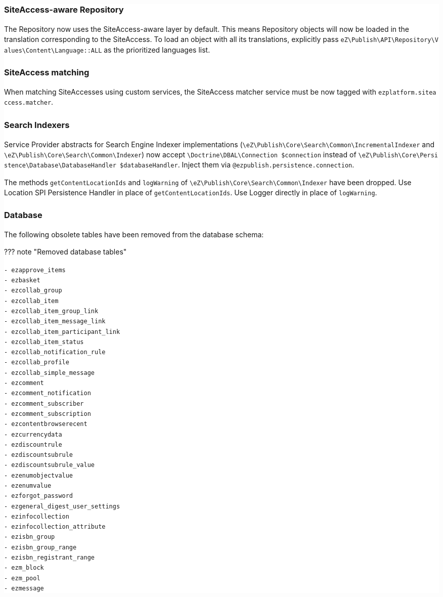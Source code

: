 ### SiteAccess-aware Repository

The Repository now uses the SiteAccess-aware layer by default.
This means Repository objects will now be loaded in the translation corresponding to the SiteAccess.
To load an object with all its translations, explicitly pass `eZ\Publish\API\Repository\Values\Content\Language::ALL`
as the prioritized languages list.

### SiteAccess matching

When matching SiteAccesses using custom services, the SiteAccess matcher service must be now tagged with `ezplatform.siteaccess.matcher`.

### Search Indexers

Service Provider abstracts for Search Engine Indexer implementations (`\eZ\Publish\Core\Search\Common\IncrementalIndexer` and `\eZ\Publish\Core\Search\Common\Indexer`) now accept `\Doctrine\DBAL\Connection $connection` instead of `\eZ\Publish\Core\Persistence\Database\DatabaseHandler $databaseHandler`.
Inject them via `@ezpublish.persistence.connection`.

The methods `getContentLocationIds` and `logWarning` of `\eZ\Publish\Core\Search\Common\Indexer` have been dropped.
Use Location SPI Persistence Handler in place of `getContentLocationIds`. Use Logger directly in place of `logWarning`.

### Database

The following obsolete tables have been removed from the database schema:

??? note "Removed database tables"

    - ezapprove_items
    - ezbasket
    - ezcollab_group
    - ezcollab_item
    - ezcollab_item_group_link
    - ezcollab_item_message_link
    - ezcollab_item_participant_link
    - ezcollab_item_status
    - ezcollab_notification_rule
    - ezcollab_profile
    - ezcollab_simple_message
    - ezcomment
    - ezcomment_notification
    - ezcomment_subscriber
    - ezcomment_subscription
    - ezcontentbrowserecent
    - ezcurrencydata
    - ezdiscountrule
    - ezdiscountsubrule
    - ezdiscountsubrule_value
    - ezenumobjectvalue
    - ezenumvalue
    - ezforgot_password
    - ezgeneral_digest_user_settings
    - ezinfocollection
    - ezinfocollection_attribute
    - ezisbn_group
    - ezisbn_group_range
    - ezisbn_registrant_range
    - ezm_block
    - ezm_pool
    - ezmessage